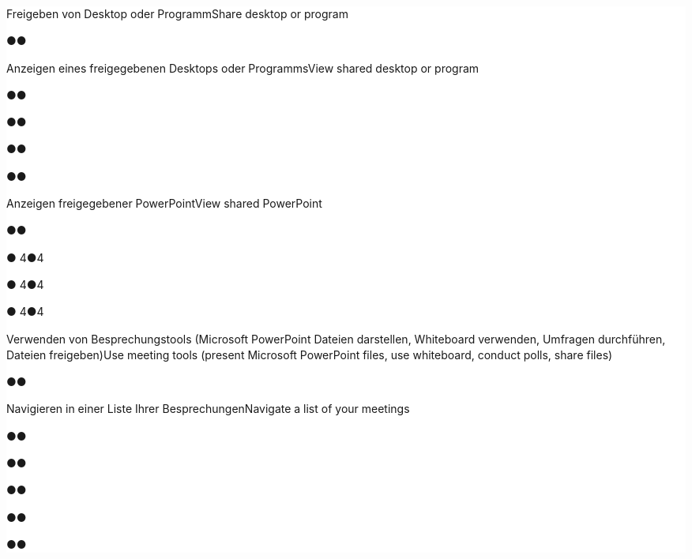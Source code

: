 <td><p><span data-ttu-id="5b4ba-425">Freigeben von Desktop oder Programm</span><span class="sxs-lookup"><span data-stu-id="5b4ba-425">Share desktop or program</span></span></p></td>
<td><p><span data-ttu-id="5b4ba-426">●</span><span class="sxs-lookup"><span data-stu-id="5b4ba-426">●</span></span></p></td>
<td></td>
<td></td>
<td></td>
<td></td>
</tr>
<tr class="odd">
<td><p><span data-ttu-id="5b4ba-427">Anzeigen eines freigegebenen Desktops oder Programms</span><span class="sxs-lookup"><span data-stu-id="5b4ba-427">View shared desktop or program</span></span></p></td>
<td><p><span data-ttu-id="5b4ba-428">●</span><span class="sxs-lookup"><span data-stu-id="5b4ba-428">●</span></span></p></td>
<td><p><span data-ttu-id="5b4ba-429">●</span><span class="sxs-lookup"><span data-stu-id="5b4ba-429">●</span></span></p></td>
<td><p><span data-ttu-id="5b4ba-430">●</span><span class="sxs-lookup"><span data-stu-id="5b4ba-430">●</span></span></p></td>
<td><p><span data-ttu-id="5b4ba-431">●</span><span class="sxs-lookup"><span data-stu-id="5b4ba-431">●</span></span></p></td>
<td></td>
</tr>
<tr class="even">
<td><p><span data-ttu-id="5b4ba-432">Anzeigen freigegebener PowerPoint</span><span class="sxs-lookup"><span data-stu-id="5b4ba-432">View shared PowerPoint</span></span></p></td>
<td><p><span data-ttu-id="5b4ba-433">●</span><span class="sxs-lookup"><span data-stu-id="5b4ba-433">●</span></span></p></td>
<td><p><span data-ttu-id="5b4ba-434">● 4</span><span class="sxs-lookup"><span data-stu-id="5b4ba-434">●4</span></span></p></td>
<td><p><span data-ttu-id="5b4ba-435">● 4</span><span class="sxs-lookup"><span data-stu-id="5b4ba-435">●4</span></span></p></td>
<td><p><span data-ttu-id="5b4ba-436">● 4</span><span class="sxs-lookup"><span data-stu-id="5b4ba-436">●4</span></span></p></td>
<td></td>
</tr>
<tr class="odd">
<td><p><span data-ttu-id="5b4ba-437">Verwenden von Besprechungstools (Microsoft PowerPoint Dateien darstellen, Whiteboard verwenden, Umfragen durchführen, Dateien freigeben)</span><span class="sxs-lookup"><span data-stu-id="5b4ba-437">Use meeting tools (present Microsoft PowerPoint files, use whiteboard, conduct polls, share files)</span></span></p></td>
<td><p><span data-ttu-id="5b4ba-438">●</span><span class="sxs-lookup"><span data-stu-id="5b4ba-438">●</span></span></p></td>
<td></td>
<td></td>
<td></td>
<td></td>
</tr>
<tr class="even">
<td><p><span data-ttu-id="5b4ba-439">Navigieren in einer Liste Ihrer Besprechungen</span><span class="sxs-lookup"><span data-stu-id="5b4ba-439">Navigate a list of your meetings</span></span></p></td>
<td><p><span data-ttu-id="5b4ba-440">●</span><span class="sxs-lookup"><span data-stu-id="5b4ba-440">●</span></span></p></td>
<td><p><span data-ttu-id="5b4ba-441">●</span><span class="sxs-lookup"><span data-stu-id="5b4ba-441">●</span></span></p></td>
<td><p><span data-ttu-id="5b4ba-442">●</span><span class="sxs-lookup"><span data-stu-id="5b4ba-442">●</span></span></p></td>
<td><p><span data-ttu-id="5b4ba-443">●</span><span class="sxs-lookup"><span data-stu-id="5b4ba-443">●</span></span></p></td>
<td><p><span data-ttu-id="5b4ba-444">●</span><span class="sxs-lookup"><span data-stu-id="5b4ba-444">●</span></span></p></td>
</tr>
<tr class="odd">